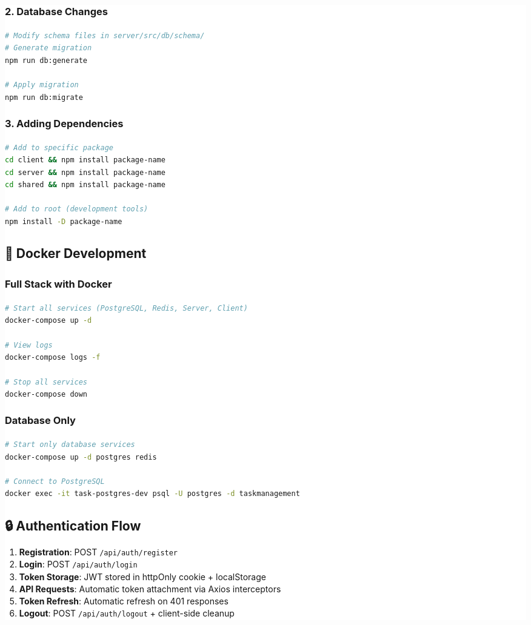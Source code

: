 
### 2. Database Changes

```bash
# Modify schema files in server/src/db/schema/
# Generate migration
npm run db:generate

# Apply migration
npm run db:migrate
```

### 3. Adding Dependencies

```bash
# Add to specific package
cd client && npm install package-name
cd server && npm install package-name
cd shared && npm install package-name

# Add to root (development tools)
npm install -D package-name
```

## 🐳 Docker Development

### Full Stack with Docker

```bash
# Start all services (PostgreSQL, Redis, Server, Client)
docker-compose up -d

# View logs
docker-compose logs -f

# Stop all services
docker-compose down
```

### Database Only

```bash
# Start only database services
docker-compose up -d postgres redis

# Connect to PostgreSQL
docker exec -it task-postgres-dev psql -U postgres -d taskmanagement
```

## 🔒 Authentication Flow

1. **Registration**: POST `/api/auth/register`
2. **Login**: POST `/api/auth/login`
3. **Token Storage**: JWT stored in httpOnly cookie + localStorage
4. **API Requests**: Automatic token attachment via Axios interceptors
5. **Token Refresh**: Automatic refresh on 401 responses
6. **Logout**: POST `/api/auth/logout` + client-side cleanup
